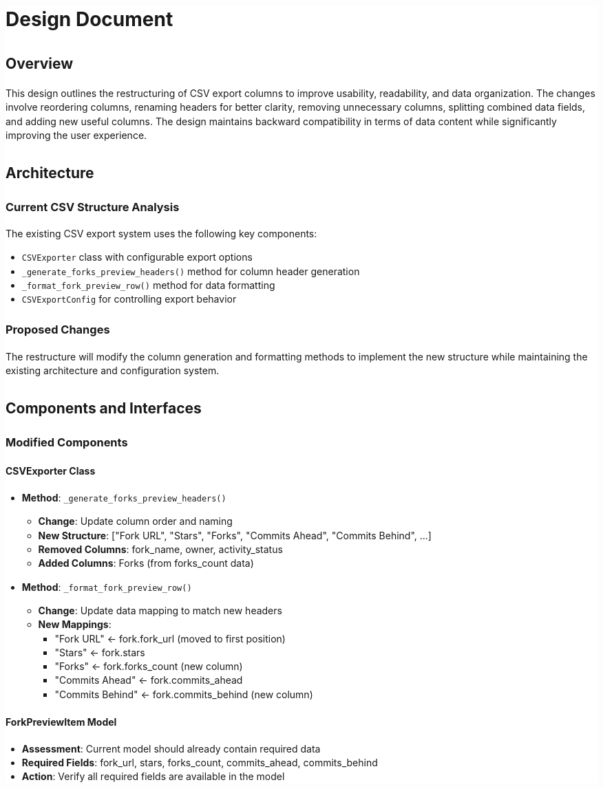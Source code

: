 # Design Document

## Overview

This design outlines the restructuring of CSV export columns to improve usability, readability, and data organization. The changes involve reordering columns, renaming headers for better clarity, removing unnecessary columns, splitting combined data fields, and adding new useful columns. The design maintains backward compatibility in terms of data content while significantly improving the user experience.

## Architecture

### Current CSV Structure Analysis

The existing CSV export system uses the following key components:
- `CSVExporter` class with configurable export options
- `_generate_forks_preview_headers()` method for column header generation
- `_format_fork_preview_row()` method for data formatting
- `CSVExportConfig` for controlling export behavior

### Proposed Changes

The restructure will modify the column generation and formatting methods to implement the new structure while maintaining the existing architecture and configuration system.

## Components and Interfaces

### Modified Components

#### CSVExporter Class
- **Method**: `_generate_forks_preview_headers()`
  - **Change**: Update column order and naming
  - **New Structure**: ["Fork URL", "Stars", "Forks", "Commits Ahead", "Commits Behind", ...]
  - **Removed Columns**: fork_name, owner, activity_status
  - **Added Columns**: Forks (from forks_count data)

- **Method**: `_format_fork_preview_row()`
  - **Change**: Update data mapping to match new headers
  - **New Mappings**: 
    - "Fork URL" ← fork.fork_url (moved to first position)
    - "Stars" ← fork.stars
    - "Forks" ← fork.forks_count (new column)
    - "Commits Ahead" ← fork.commits_ahead
    - "Commits Behind" ← fork.commits_behind (new column)

#### ForkPreviewItem Model
- **Assessment**: Current model should already contain required data
- **Required Fields**: fork_url, stars, forks_count, commits_ahead, commits_behind
- **Action**: Verify all required fields are available in the model
